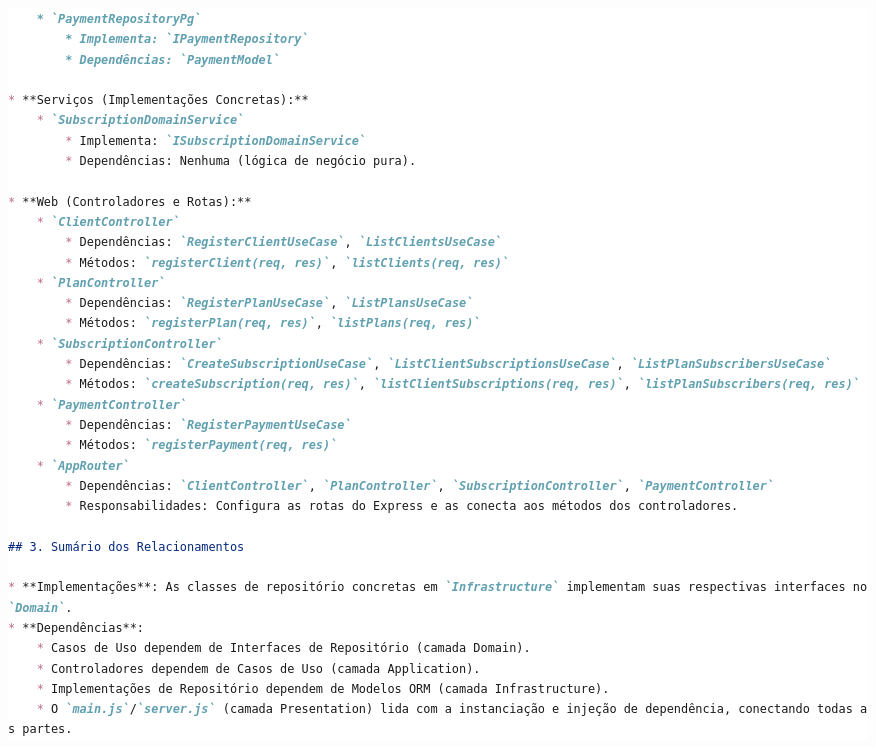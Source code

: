 ```markdown
    * `PaymentRepositoryPg`
        * Implementa: `IPaymentRepository`
        * Dependências: `PaymentModel`

* **Serviços (Implementações Concretas):**
    * `SubscriptionDomainService`
        * Implementa: `ISubscriptionDomainService`
        * Dependências: Nenhuma (lógica de negócio pura).

* **Web (Controladores e Rotas):**
    * `ClientController`
        * Dependências: `RegisterClientUseCase`, `ListClientsUseCase`
        * Métodos: `registerClient(req, res)`, `listClients(req, res)`
    * `PlanController`
        * Dependências: `RegisterPlanUseCase`, `ListPlansUseCase`
        * Métodos: `registerPlan(req, res)`, `listPlans(req, res)`
    * `SubscriptionController`
        * Dependências: `CreateSubscriptionUseCase`, `ListClientSubscriptionsUseCase`, `ListPlanSubscribersUseCase`
        * Métodos: `createSubscription(req, res)`, `listClientSubscriptions(req, res)`, `listPlanSubscribers(req, res)`
    * `PaymentController`
        * Dependências: `RegisterPaymentUseCase`
        * Métodos: `registerPayment(req, res)`
    * `AppRouter`
        * Dependências: `ClientController`, `PlanController`, `SubscriptionController`, `PaymentController`
        * Responsabilidades: Configura as rotas do Express e as conecta aos métodos dos controladores.

## 3. Sumário dos Relacionamentos

* **Implementações**: As classes de repositório concretas em `Infrastructure` implementam suas respectivas interfaces no `Domain`.
* **Dependências**:
    * Casos de Uso dependem de Interfaces de Repositório (camada Domain).
    * Controladores dependem de Casos de Uso (camada Application).
    * Implementações de Repositório dependem de Modelos ORM (camada Infrastructure).
    * O `main.js`/`server.js` (camada Presentation) lida com a instanciação e injeção de dependência, conectando todas as partes.

